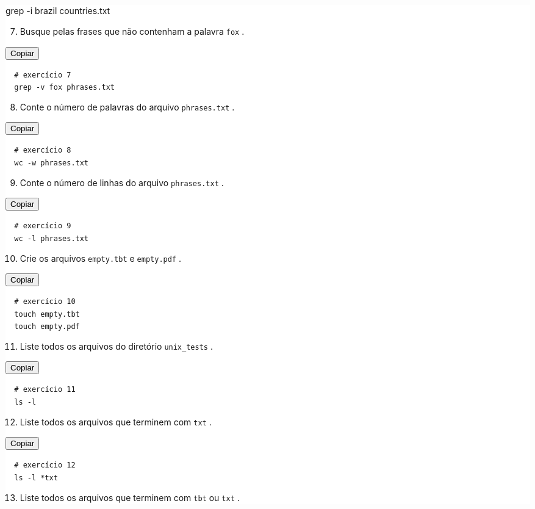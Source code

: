   grep -i brazil countries.txt</span></code></pre></div>
<ol start="7">
  <li>
    Busque pelas frases que não contenham a palavra 
<code class="inline">fox</code>    .
  </li>
</ol>
<div class="block-code"><button class="copy-code-button" type="button">Copiar</button><pre class="language-sh" tabindex="0"><code class="language-sh"><span class="token output">  # exercício 7
  grep -v fox phrases.txt</span></code></pre></div>
<ol start="8">
  <li>
    Conte o número de palavras do arquivo 
<code class="inline">phrases.txt</code>    .
  </li>
</ol>
<div class="block-code"><button class="copy-code-button" type="button">Copiar</button><pre class="language-sh" tabindex="0"><code class="language-sh"><span class="token output">  # exercício 8
  wc -w phrases.txt</span></code></pre></div>
<ol start="9">
  <li>
    Conte o número de linhas do arquivo 
<code class="inline">phrases.txt</code>    .
  </li>
</ol>
<div class="block-code"><button class="copy-code-button" type="button">Copiar</button><pre class="language-sh" tabindex="0"><code class="language-sh"><span class="token output">  # exercício 9
  wc -l phrases.txt</span></code></pre></div>
<ol start="10">
  <li>
    Crie os arquivos 
<code class="inline">empty.tbt</code>     e 
<code class="inline">empty.pdf</code>    .
  </li>
</ol>
<div class="block-code"><button class="copy-code-button" type="button">Copiar</button><pre class="language-sh" tabindex="0"><code class="language-sh"><span class="token output">  # exercício 10
  touch empty.tbt
  touch empty.pdf</span></code></pre></div>
<ol start="11">
  <li>
    Liste todos os arquivos do diretório 
<code class="inline">unix_tests</code>    .
  </li>
</ol>
<div class="block-code"><button class="copy-code-button" type="button">Copiar</button><pre class="language-sh" tabindex="0"><code class="language-sh"><span class="token output">  # exercício 11
  ls -l</span></code></pre></div>
<ol start="12">
  <li>
    Liste todos os arquivos que terminem com 
<code class="inline">txt</code>    .
  </li>
</ol>
<div class="block-code"><button class="copy-code-button" type="button">Copiar</button><pre class="language-sh" tabindex="0"><code class="language-sh"><span class="token output">  # exercício 12
  ls -l *txt</span></code></pre></div>
<ol start="13">
  <li>
    Liste todos os arquivos que terminem com 
<code class="inline">tbt</code>     ou  
<code class="inline">txt</code>    .
  </li>
</ol>